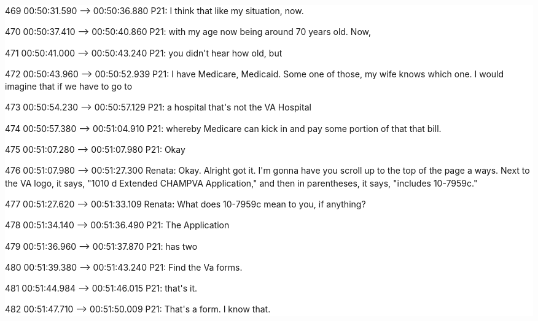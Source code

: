 469
00:50:31.590 --> 00:50:36.880
P21: I think that like my situation, now.

470
00:50:37.410 --> 00:50:40.860
P21: with my age now being around 70 years old. Now,

471
00:50:41.000 --> 00:50:43.240
P21: you didn't hear how old, but

472
00:50:43.960 --> 00:50:52.939
P21: I have Medicare, Medicaid. Some one of those, my wife knows which one. I would imagine that if we have to go to

473
00:50:54.230 --> 00:50:57.129
P21: a hospital that's not the VA Hospital

474
00:50:57.380 --> 00:51:04.910
P21: whereby Medicare can kick in and pay some portion of that that bill.

475
00:51:07.280 --> 00:51:07.980
P21: Okay

476
00:51:07.980 --> 00:51:27.300
Renata: Okay. Alright got it. I'm gonna have you scroll up to the top of the page a ways. Next to the VA logo, it says, "1010 d Extended CHAMPVA Application," and then in parentheses, it says, "includes 10-7959c."

477
00:51:27.620 --> 00:51:33.109
Renata: What does 10-7959c mean to you, if anything?

478
00:51:34.140 --> 00:51:36.490
P21: The Application

479
00:51:36.960 --> 00:51:37.870
P21: has two

480
00:51:39.380 --> 00:51:43.240
P21: Find the Va forms.

481
00:51:44.984 --> 00:51:46.015
P21: that's it.

482
00:51:47.710 --> 00:51:50.009
P21: That's a form. I know that.
